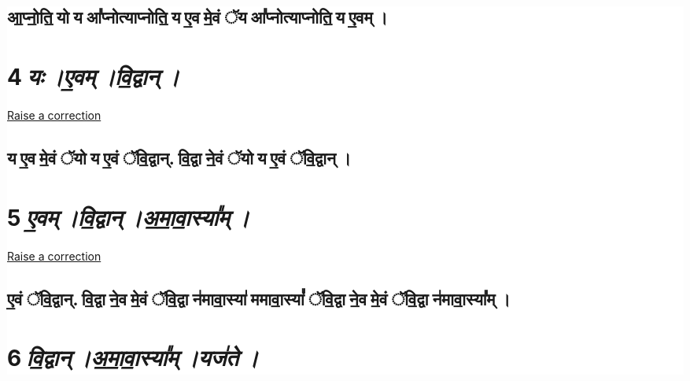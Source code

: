 ## आ॒प्नो॒ति॒ यो य आ᳚प्नोत्याप्नोति॒ य ए॒व मे॒वं ॅय आ᳚प्नोत्याप्नोति॒ य ए॒वम् । ##


# 4  _यः ।ए॒वम् ।वि॒द्वान् ।_ #  



 [Raise a correction](https://github.com/hvram1/baraha2unicode/issues/new?title=TS+1.6.9.2-4&body=%E0%A4%AF%E0%A4%83+%E0%A5%A4%E0%A4%8F%E0%A5%92%E0%A4%B5%E0%A4%AE%E0%A5%8D+%E0%A5%A4%E0%A4%B5%E0%A4%BF%E0%A5%92%E0%A4%A6%E0%A5%8D%E0%A4%B5%E0%A4%BE%E0%A4%A8%E0%A5%8D+%E0%A5%A4%0A%0A%0A%E0%A4%AF+%E0%A4%8F%E0%A5%92%E0%A4%B5+%E0%A4%AE%E0%A5%87%E0%A5%92%E0%A4%B5%E0%A4%82+%E0%A5%85%E0%A4%AF%E0%A5%8B+%E0%A4%AF+%E0%A4%8F%E0%A5%92%E0%A4%B5%E0%A4%82+%E0%A5%85%E0%A4%B5%E0%A4%BF%E0%A5%92%E0%A4%A6%E0%A5%8D%E0%A4%B5%E0%A4%BE%E0%A4%A8%E0%A5%8D.+%E0%A4%B5%E0%A4%BF%E0%A5%92%E0%A4%A6%E0%A5%8D%E0%A4%B5%E0%A4%BE+%E0%A4%A8%E0%A5%87%E0%A5%92%E0%A4%B5%E0%A4%82+%E0%A5%85%E0%A4%AF%E0%A5%8B+%E0%A4%AF+%E0%A4%8F%E0%A5%92%E0%A4%B5%E0%A4%82+%E0%A5%85%E0%A4%B5%E0%A4%BF%E0%A5%92%E0%A4%A6%E0%A5%8D%E0%A4%B5%E0%A4%BE%E0%A4%A8%E0%A5%8D+%E0%A5%A4&labels=%E0%A4%A4%E0%A5%88%E0%A4%A4%E0%A5%8D%E0%A4%B0%E0%A4%BF%E0%A4%AF+%E0%A4%B8%E0%A4%82%E0%A4%B8%E0%A4%BF%E0%A4%A4%E0%A4%BE+%E0%A4%98%E0%A4%A8+%E0%A4%AA%E0%A4%BE%E0%A4%A0)

## य ए॒व मे॒वं ॅयो य ए॒वं ॅवि॒द्वान्. वि॒द्वा ने॒वं ॅयो य ए॒वं ॅवि॒द्वान् । ##


# 5  _ए॒वम् ।वि॒द्वान् ।अ॒मा॒वा॒स्या᳚म् ।_ #  



 [Raise a correction](https://github.com/hvram1/baraha2unicode/issues/new?title=TS+1.6.9.2-5&body=%E0%A4%8F%E0%A5%92%E0%A4%B5%E0%A4%AE%E0%A5%8D+%E0%A5%A4%E0%A4%B5%E0%A4%BF%E0%A5%92%E0%A4%A6%E0%A5%8D%E0%A4%B5%E0%A4%BE%E0%A4%A8%E0%A5%8D+%E0%A5%A4%E0%A4%85%E0%A5%92%E0%A4%AE%E0%A4%BE%E0%A5%92%E0%A4%B5%E0%A4%BE%E0%A5%92%E0%A4%B8%E0%A5%8D%E0%A4%AF%E0%A4%BE%E1%B3%9A%E0%A4%AE%E0%A5%8D+%E0%A5%A4%0A%0A%0A%E0%A4%8F%E0%A5%92%E0%A4%B5%E0%A4%82+%E0%A5%85%E0%A4%B5%E0%A4%BF%E0%A5%92%E0%A4%A6%E0%A5%8D%E0%A4%B5%E0%A4%BE%E0%A4%A8%E0%A5%8D.+%E0%A4%B5%E0%A4%BF%E0%A5%92%E0%A4%A6%E0%A5%8D%E0%A4%B5%E0%A4%BE+%E0%A4%A8%E0%A5%87%E0%A5%92%E0%A4%B5+%E0%A4%AE%E0%A5%87%E0%A5%92%E0%A4%B5%E0%A4%82+%E0%A5%85%E0%A4%B5%E0%A4%BF%E0%A5%92%E0%A4%A6%E0%A5%8D%E0%A4%B5%E0%A4%BE+%E0%A4%A8%E0%A5%91%E0%A4%AE%E0%A4%BE%E0%A4%B5%E0%A4%BE%E0%A5%92%E0%A4%B8%E0%A5%8D%E0%A4%AF%E0%A4%BE%E0%A5%91+%E0%A4%AE%E0%A4%AE%E0%A4%BE%E0%A4%B5%E0%A4%BE%E0%A5%92%E0%A4%B8%E0%A5%8D%E0%A4%AF%E0%A4%BE%E0%A4%82%E1%B3%9A+%E0%A5%85%E0%A4%B5%E0%A4%BF%E0%A5%92%E0%A4%A6%E0%A5%8D%E0%A4%B5%E0%A4%BE+%E0%A4%A8%E0%A5%87%E0%A5%92%E0%A4%B5+%E0%A4%AE%E0%A5%87%E0%A5%92%E0%A4%B5%E0%A4%82+%E0%A5%85%E0%A4%B5%E0%A4%BF%E0%A5%92%E0%A4%A6%E0%A5%8D%E0%A4%B5%E0%A4%BE+%E0%A4%A8%E0%A5%91%E0%A4%AE%E0%A4%BE%E0%A4%B5%E0%A4%BE%E0%A5%92%E0%A4%B8%E0%A5%8D%E0%A4%AF%E0%A4%BE%E1%B3%9A%E0%A4%AE%E0%A5%8D+%E0%A5%A4&labels=%E0%A4%A4%E0%A5%88%E0%A4%A4%E0%A5%8D%E0%A4%B0%E0%A4%BF%E0%A4%AF+%E0%A4%B8%E0%A4%82%E0%A4%B8%E0%A4%BF%E0%A4%A4%E0%A4%BE+%E0%A4%98%E0%A4%A8+%E0%A4%AA%E0%A4%BE%E0%A4%A0)

## ए॒वं ॅवि॒द्वान्. वि॒द्वा ने॒व मे॒वं ॅवि॒द्वा न॑मावा॒स्या॑ ममावा॒स्यां᳚ ॅवि॒द्वा ने॒व मे॒वं ॅवि॒द्वा न॑मावा॒स्या᳚म् । ##


# 6  _वि॒द्वान् ।अ॒मा॒वा॒स्या᳚म् ।यज॑ते ।_ #  
